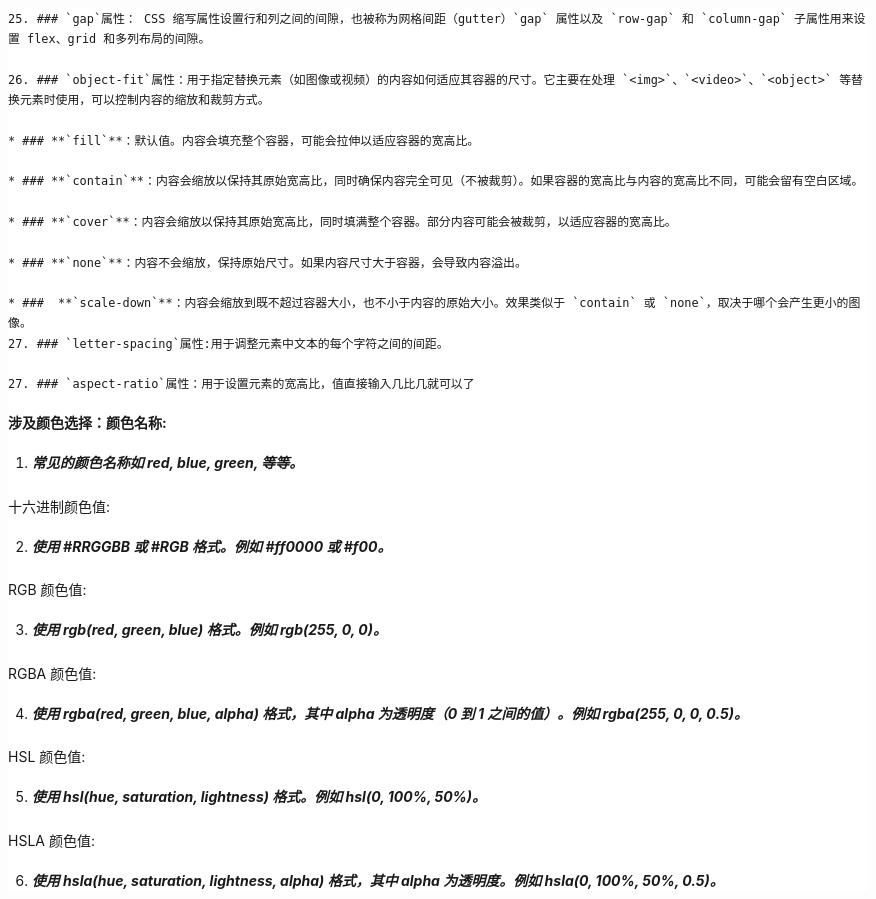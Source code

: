 	25. ### `gap`属性： CSS 缩写属性设置行和列之间的间隙，也被称为网格间距（gutter）`gap` 属性以及 `row-gap` 和 `column-gap` 子属性用来设置 flex、grid 和多列布局的间隙。
	
	26. ### `object-fit`属性：用于指定替换元素（如图像或视频）的内容如何适应其容器的尺寸。它主要在处理 `<img>`、`<video>`、`<object>` 等替换元素时使用，可以控制内容的缩放和裁剪方式。
	
	* ### **`fill`**：默认值。内容会填充整个容器，可能会拉伸以适应容器的宽高比。
	
	* ### **`contain`**：内容会缩放以保持其原始宽高比，同时确保内容完全可见（不被裁剪）。如果容器的宽高比与内容的宽高比不同，可能会留有空白区域。
	
	* ### **`cover`**：内容会缩放以保持其原始宽高比，同时填满整个容器。部分内容可能会被裁剪，以适应容器的宽高比。
	
	* ### **`none`**：内容不会缩放，保持原始尺寸。如果内容尺寸大于容器，会导致内容溢出。
	
	* ###  **`scale-down`**：内容会缩放到既不超过容器大小，也不小于内容的原始大小。效果类似于 `contain` 或 `none`，取决于哪个会产生更小的图像。
	27. ### `letter-spacing`属性:用于调整元素中文本的每个字符之间的间距。
	
	27. ### `aspect-ratio`属性：用于设置元素的宽高比，值直接输入几比几就可以了
	
	








#### 涉及颜色选择：颜色名称:

1. ##### 常见的颜色名称如 red, blue, green, 等等。
十六进制颜色值:

2. ##### 使用 #RRGGBB 或 #RGB 格式。例如 #ff0000 或 #f00。
RGB 颜色值:

3. ##### 使用 rgb(red, green, blue) 格式。例如 rgb(255, 0, 0)。
RGBA 颜色值:

4. ##### 使用 rgba(red, green, blue, alpha) 格式，其中 alpha 为透明度（0 到 1 之间的值）。例如 rgba(255, 0, 0, 0.5)。
HSL 颜色值:

5. ##### 使用 hsl(hue, saturation, lightness) 格式。例如 hsl(0, 100%, 50%)。
HSLA 颜色值:

6. ##### 使用 hsla(hue, saturation, lightness, alpha) 格式，其中 alpha 为透明度。例如 hsla(0, 100%, 50%, 0.5)。
